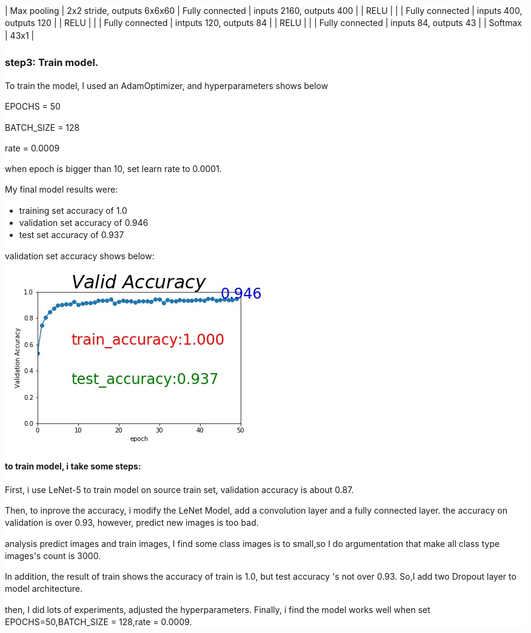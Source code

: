 | Max pooling        | 2x2 stride, outputs  6x6x60
| Fully connected		| inputs 2160, outputs 400        									|
| RELU             |                               |
| Fully connected     | inputs 400, outputs 120                           |
| RELU             |                               |
| Fully connected     | intputs 120, outputs 84                      |
| RELU             |                               |
| Fully connected     | inputs 84, outputs 43                      |
| Softmax				| 43x1        									|

 


### step3: Train model. 

To train the model, I used an AdamOptimizer, and  hyperparameters shows below

EPOCHS = 50

BATCH_SIZE = 128

rate = 0.0009

when epoch is bigger than 10, set learn rate to 0.0001.


My final model results were:
* training set accuracy of 1.0
* validation set accuracy of 0.946
* test set accuracy of 0.937

validation set accuracy shows below:

![alt text][image4]

#### to train model, i take some steps:

First, i use LeNet-5 to train model on source train set, validation accuracy is about 0.87.

Then, to inprove the accuracy, i modify the LeNet Model, add a convolution layer and a fully connected layer. the accuracy on validation is over 0.93, however, predict new images is too bad.

analysis predict images and train images, I find some class images is to small,so I do argumentation that make all class type images's count is 3000.

In addition, the result of train shows the accuracy of train is 1.0, but test accuracy 's not over 0.93. So,I add  two Dropout layer to model architecture.

then, I did lots of experiments, adjusted the hyperparameters. Finally, i find the model works well when set EPOCHS=50,BATCH_SIZE = 128,rate = 0.0009.




[//]: # (Image References)
[image11]: ./examples/all_class_traffic_types.jpg "all_class_traffic_types"
[image12]: ./examples/classes_distribution.jpg "classes_distribution"
[image2]: ./examples/src_gray.jpg "Grayscaling"
[image13]: ./examples/all_Aug_class_traffic_types.jpg "all_Aug_class_traffic_types"
[image14]: ./examples/classes_distribution_argu.jpg "classes_distribution_argu"
[image3]: ./examples/random_noise.jpg "Random Noise"
[image4]: ./examples/train_accuracy_50_128_0.0001.jpg "train_accuracy"
[image5]: ./examples/New_Images.jpg "New_Images"
[image6]: ./examples/predict_images.jpg "predict_images"
[image7]: ./examples/Top_proba_new_images.jpg "Top_proba_new_images"
[image8]: ./examples/placeholder.png "Traffic Sign 5"